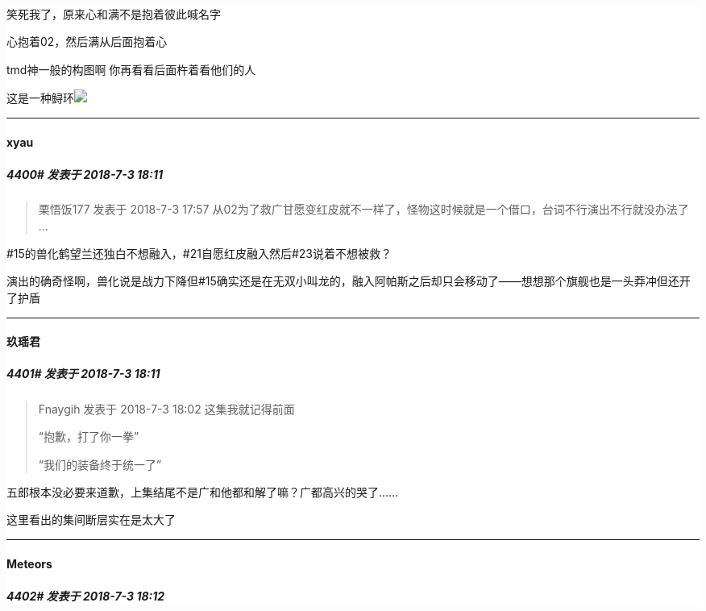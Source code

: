 笑死我了，原来心和满不是抱着彼此喊名字

心抱着02，然后满从后面抱着心

tmd神一般的构图啊 </blockquote>
你再看看后面杵着看他们的人

这是一种鲟环<img src="https://static.saraba1st.com/image/smiley/face2017/019.png" referrerpolicy="no-referrer">







-----

####  xyau  
##### 4400#       发表于 2018-7-3 18:11



<blockquote>栗悟饭177 发表于 2018-7-3 17:57
从02为了救广甘愿变红皮就不一样了，怪物这时候就是一个借口，台词不行演出不行就没办法了 ...</blockquote>
#15的兽化鹤望兰还独白不想融入，#21自愿红皮融入然后#23说着不想被救？

演出的确奇怪啊，兽化说是战力下降但#15确实还是在无双小叫龙的，融入阿帕斯之后却只会移动了——想想那个旗舰也是一头莽冲但还开了护盾







-----

####  玖瑶君  
##### 4401#       发表于 2018-7-3 18:11



<blockquote>Fnaygih 发表于 2018-7-3 18:02
这集我就记得前面

“抱歉，打了你一拳”

“我们的装备终于统一了”
</blockquote>
五郎根本没必要来道歉，上集结尾不是广和他都和解了嘛？广都高兴的哭了……


这里看出的集间断层实在是太大了







-----

####  Meteors  
##### 4402#       发表于 2018-7-3 18:12


